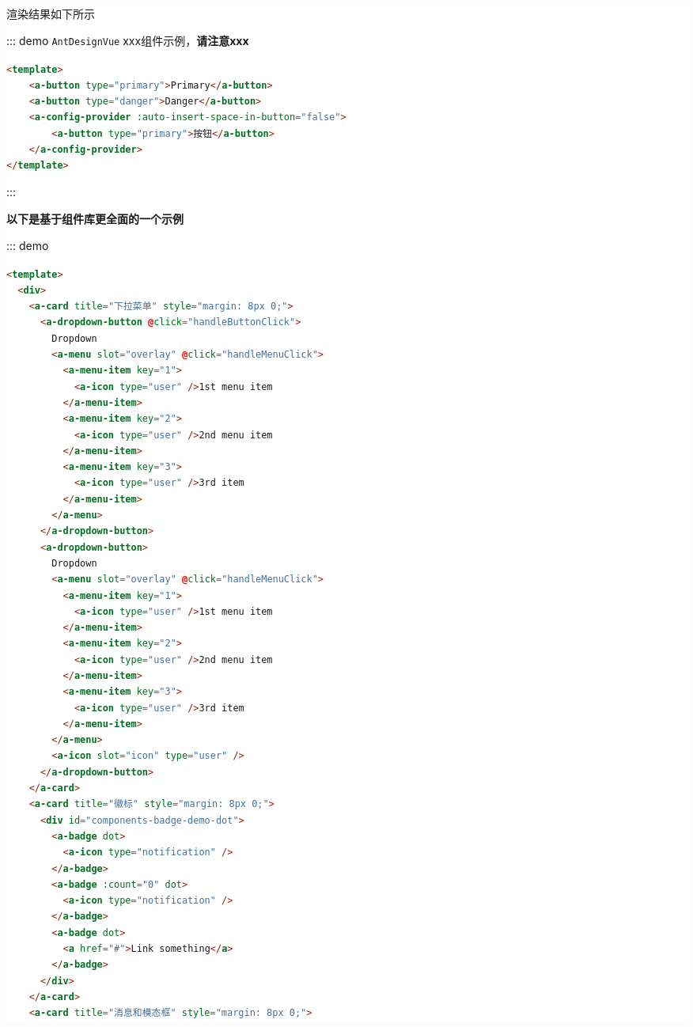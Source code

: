 渲染结果如下所示

::: demo  `AntDesignVue` xxx组件示例，**请注意xxx**
```html
<template>
	<a-button type="primary">Primary</a-button>
	<a-button type="danger">Danger</a-button>
	<a-config-provider :auto-insert-space-in-button="false">
		<a-button type="primary">按钮</a-button>
	</a-config-provider>
</template>
```
:::

**以下是基于组件库更全面的一个示例**

::: demo 
```html
<template>
  <div>
    <a-card title="下拉菜单" style="margin: 8px 0;">
      <a-dropdown-button @click="handleButtonClick">
        Dropdown
        <a-menu slot="overlay" @click="handleMenuClick">
          <a-menu-item key="1">
            <a-icon type="user" />1st menu item
          </a-menu-item>
          <a-menu-item key="2">
            <a-icon type="user" />2nd menu item
          </a-menu-item>
          <a-menu-item key="3">
            <a-icon type="user" />3rd item
          </a-menu-item>
        </a-menu>
      </a-dropdown-button>
      <a-dropdown-button>
        Dropdown
        <a-menu slot="overlay" @click="handleMenuClick">
          <a-menu-item key="1">
            <a-icon type="user" />1st menu item
          </a-menu-item>
          <a-menu-item key="2">
            <a-icon type="user" />2nd menu item
          </a-menu-item>
          <a-menu-item key="3">
            <a-icon type="user" />3rd item
          </a-menu-item>
        </a-menu>
        <a-icon slot="icon" type="user" />
      </a-dropdown-button>
    </a-card>
    <a-card title="徽标" style="margin: 8px 0;">
      <div id="components-badge-demo-dot">
        <a-badge dot>
          <a-icon type="notification" />
        </a-badge>
        <a-badge :count="0" dot>
          <a-icon type="notification" />
        </a-badge>
        <a-badge dot>
          <a href="#">Link something</a>
        </a-badge>
      </div>
    </a-card>
    <a-card title="消息和模态框" style="margin: 8px 0;">
```